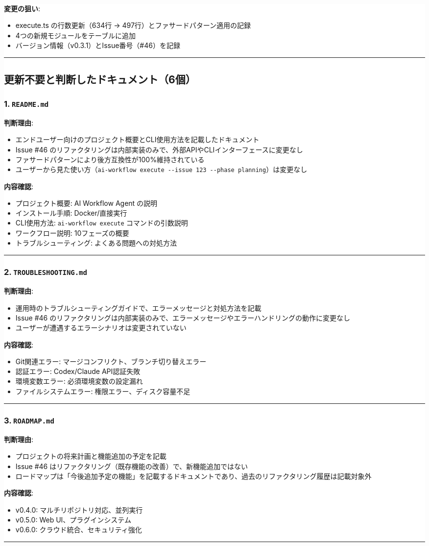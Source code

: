 **変更の狙い**:
- execute.ts の行数更新（634行 → 497行）とファサードパターン適用の記録
- 4つの新規モジュールをテーブルに追加
- バージョン情報（v0.3.1）とIssue番号（#46）を記録

---

## 更新不要と判断したドキュメント（6個）

### 1. `README.md`

**判断理由**:
- エンドユーザー向けのプロジェクト概要とCLI使用方法を記載したドキュメント
- Issue #46 のリファクタリングは内部実装のみで、外部APIやCLIインターフェースに変更なし
- ファサードパターンにより後方互換性が100%維持されている
- ユーザーから見た使い方（`ai-workflow execute --issue 123 --phase planning`）は変更なし

**内容確認**:
- プロジェクト概要: AI Workflow Agent の説明
- インストール手順: Docker/直接実行
- CLI使用方法: `ai-workflow execute` コマンドの引数説明
- ワークフロー説明: 10フェーズの概要
- トラブルシューティング: よくある問題への対処方法

---

### 2. `TROUBLESHOOTING.md`

**判断理由**:
- 運用時のトラブルシューティングガイドで、エラーメッセージと対処方法を記載
- Issue #46 のリファクタリングは内部実装のみで、エラーメッセージやエラーハンドリングの動作に変更なし
- ユーザーが遭遇するエラーシナリオは変更されていない

**内容確認**:
- Git関連エラー: マージコンフリクト、ブランチ切り替えエラー
- 認証エラー: Codex/Claude API認証失敗
- 環境変数エラー: 必須環境変数の設定漏れ
- ファイルシステムエラー: 権限エラー、ディスク容量不足

---

### 3. `ROADMAP.md`

**判断理由**:
- プロジェクトの将来計画と機能追加の予定を記載
- Issue #46 はリファクタリング（既存機能の改善）で、新機能追加ではない
- ロードマップは「今後追加予定の機能」を記載するドキュメントであり、過去のリファクタリング履歴は記載対象外

**内容確認**:
- v0.4.0: マルチリポジトリ対応、並列実行
- v0.5.0: Web UI、プラグインシステム
- v0.6.0: クラウド統合、セキュリティ強化

---
